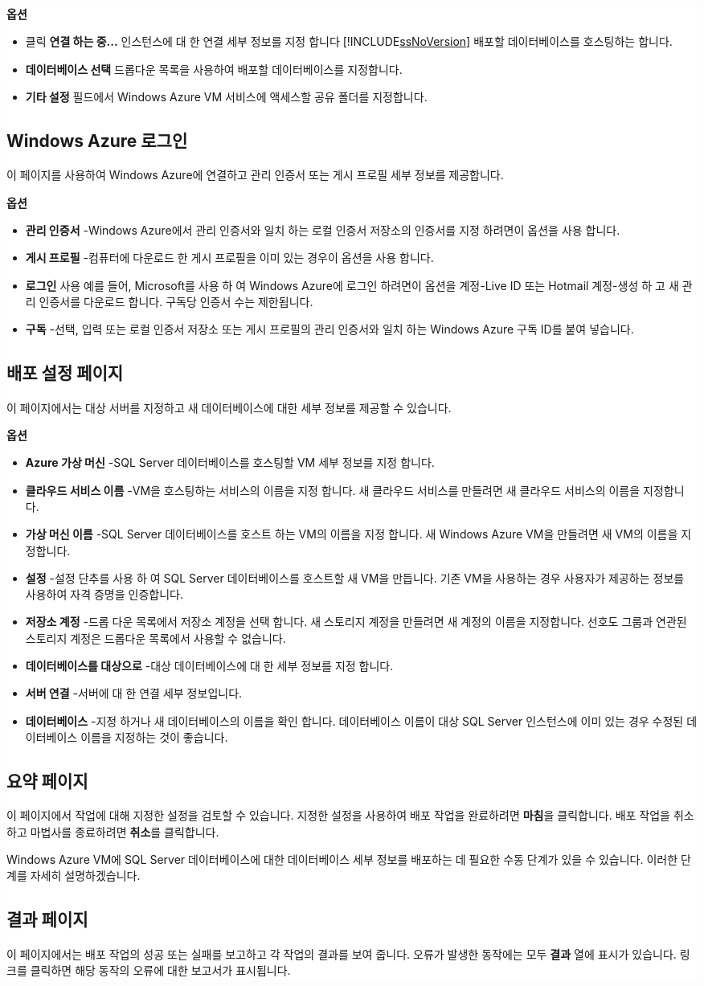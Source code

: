  **옵션**  
  
-   클릭 **연결 하는 중...**  인스턴스에 대 한 연결 세부 정보를 지정 합니다 [!INCLUDE[ssNoVersion](../../includes/ssnoversion-md.md)] 배포할 데이터베이스를 호스팅하는 합니다.  
  
-   **데이터베이스 선택** 드롭다운 목록을 사용하여 배포할 데이터베이스를 지정합니다.  
  
-   **기타 설정** 필드에서 Windows Azure VM 서비스에 액세스할 공유 폴더를 지정합니다.  
  
##  <a name="Azure_sign-in"></a> Windows Azure 로그인  
 이 페이지를 사용하여 Windows Azure에 연결하고 관리 인증서 또는 게시 프로필 세부 정보를 제공합니다.  
  
 **옵션**  
  
-   **관리 인증서** -Windows Azure에서 관리 인증서와 일치 하는 로컬 인증서 저장소의 인증서를 지정 하려면이 옵션을 사용 합니다.  
  
-   **게시 프로필** -컴퓨터에 다운로드 한 게시 프로필을 이미 있는 경우이 옵션을 사용 합니다.  
  
-   **로그인** 사용 예를 들어, Microsoft를 사용 하 여 Windows Azure에 로그인 하려면이 옵션을 계정-Live ID 또는 Hotmail 계정-생성 하 고 새 관리 인증서를 다운로드 합니다. 구독당 인증서 수는 제한됩니다.  
  
-   **구독** -선택, 입력 또는 로컬 인증서 저장소 또는 게시 프로필의 관리 인증서와 일치 하는 Windows Azure 구독 ID를 붙여 넣습니다.  
  
##  <a name="Deployment_settings"></a> 배포 설정 페이지  
 이 페이지에서는 대상 서버를 지정하고 새 데이터베이스에 대한 세부 정보를 제공할 수 있습니다.  
  
 **옵션**  
  
-   **Azure 가상 머신** -SQL Server 데이터베이스를 호스팅할 VM 세부 정보를 지정 합니다.  
  
-   **클라우드 서비스 이름** -VM을 호스팅하는 서비스의 이름을 지정 합니다. 새 클라우드 서비스를 만들려면 새 클라우드 서비스의 이름을 지정합니다.  
  
-   **가상 머신 이름** -SQL Server 데이터베이스를 호스트 하는 VM의 이름을 지정 합니다. 새 Windows Azure VM을 만들려면 새 VM의 이름을 지정합니다.  
  
-   **설정** -설정 단추를 사용 하 여 SQL Server 데이터베이스를 호스트할 새 VM을 만듭니다. 기존 VM을 사용하는 경우 사용자가 제공하는 정보를 사용하여 자격 증명을 인증합니다.  
  
-   **저장소 계정** -드롭 다운 목록에서 저장소 계정을 선택 합니다. 새 스토리지 계정을 만들려면 새 계정의 이름을 지정합니다. 선호도 그룹과 연관된 스토리지 계정은 드롭다운 목록에서 사용할 수 없습니다.  
  
-   **데이터베이스를 대상으로** -대상 데이터베이스에 대 한 세부 정보를 지정 합니다.  
  
-   **서버 연결** -서버에 대 한 연결 세부 정보입니다.  
  
-   **데이터베이스** -지정 하거나 새 데이터베이스의 이름을 확인 합니다. 데이터베이스 이름이 대상 SQL Server 인스턴스에 이미 있는 경우 수정된 데이터베이스 이름을 지정하는 것이 좋습니다.  
  
##  <a name="Summary"></a> 요약 페이지  
 이 페이지에서 작업에 대해 지정한 설정을 검토할 수 있습니다. 지정한 설정을 사용하여 배포 작업을 완료하려면 **마침**을 클릭합니다. 배포 작업을 취소하고 마법사를 종료하려면 **취소**를 클릭합니다.  
  
 Windows Azure VM에 SQL Server 데이터베이스에 대한 데이터베이스 세부 정보를 배포하는 데 필요한 수동 단계가 있을 수 있습니다. 이러한 단계를 자세히 설명하겠습니다.  
  
##  <a name="Results"></a> 결과 페이지  
 이 페이지에서는 배포 작업의 성공 또는 실패를 보고하고 각 작업의 결과를 보여 줍니다. 오류가 발생한 동작에는 모두 **결과** 열에 표시가 있습니다. 링크를 클릭하면 해당 동작의 오류에 대한 보고서가 표시됩니다.  
  